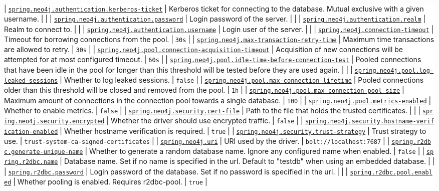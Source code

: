 | [`spring.neo4j.authentication.kerberos-ticket`](https://springdoc.cn/spring-boot/application-properties.html#application-properties.data.spring.neo4j.authentication.kerberos-ticket) | Kerberos ticket for connecting to the database. Mutual exclusive with a given username. |                                       |
| [`spring.neo4j.authentication.password`](https://springdoc.cn/spring-boot/application-properties.html#application-properties.data.spring.neo4j.authentication.password) | Login password of the server.                                |                                       |
| [`spring.neo4j.authentication.realm`](https://springdoc.cn/spring-boot/application-properties.html#application-properties.data.spring.neo4j.authentication.realm) | Realm to connect to.                                         |                                       |
| [`spring.neo4j.authentication.username`](https://springdoc.cn/spring-boot/application-properties.html#application-properties.data.spring.neo4j.authentication.username) | Login user of the server.                                    |                                       |
| [`spring.neo4j.connection-timeout`](https://springdoc.cn/spring-boot/application-properties.html#application-properties.data.spring.neo4j.connection-timeout) | Timeout for borrowing connections from the pool.             | `30s`                                 |
| [`spring.neo4j.max-transaction-retry-time`](https://springdoc.cn/spring-boot/application-properties.html#application-properties.data.spring.neo4j.max-transaction-retry-time) | Maximum time transactions are allowed to retry.              | `30s`                                 |
| [`spring.neo4j.pool.connection-acquisition-timeout`](https://springdoc.cn/spring-boot/application-properties.html#application-properties.data.spring.neo4j.pool.connection-acquisition-timeout) | Acquisition of new connections will be attempted for at most configured timeout. | `60s`                                 |
| [`spring.neo4j.pool.idle-time-before-connection-test`](https://springdoc.cn/spring-boot/application-properties.html#application-properties.data.spring.neo4j.pool.idle-time-before-connection-test) | Pooled connections that have been idle in the pool for longer than this threshold will be tested before they are used again. |                                       |
| [`spring.neo4j.pool.log-leaked-sessions`](https://springdoc.cn/spring-boot/application-properties.html#application-properties.data.spring.neo4j.pool.log-leaked-sessions) | Whether to log leaked sessions.                              | `false`                               |
| [`spring.neo4j.pool.max-connection-lifetime`](https://springdoc.cn/spring-boot/application-properties.html#application-properties.data.spring.neo4j.pool.max-connection-lifetime) | Pooled connections older than this threshold will be closed and removed from the pool. | `1h`                                  |
| [`spring.neo4j.pool.max-connection-pool-size`](https://springdoc.cn/spring-boot/application-properties.html#application-properties.data.spring.neo4j.pool.max-connection-pool-size) | Maximum amount of connections in the connection pool towards a single database. | `100`                                 |
| [`spring.neo4j.pool.metrics-enabled`](https://springdoc.cn/spring-boot/application-properties.html#application-properties.data.spring.neo4j.pool.metrics-enabled) | Whether to enable metrics.                                   | `false`                               |
| [`spring.neo4j.security.cert-file`](https://springdoc.cn/spring-boot/application-properties.html#application-properties.data.spring.neo4j.security.cert-file) | Path to the file that holds the trusted certificates.        |                                       |
| [`spring.neo4j.security.encrypted`](https://springdoc.cn/spring-boot/application-properties.html#application-properties.data.spring.neo4j.security.encrypted) | Whether the driver should use encrypted traffic.             | `false`                               |
| [`spring.neo4j.security.hostname-verification-enabled`](https://springdoc.cn/spring-boot/application-properties.html#application-properties.data.spring.neo4j.security.hostname-verification-enabled) | Whether hostname verification is required.                   | `true`                                |
| [`spring.neo4j.security.trust-strategy`](https://springdoc.cn/spring-boot/application-properties.html#application-properties.data.spring.neo4j.security.trust-strategy) | Trust strategy to use.                                       | `trust-system-ca-signed-certificates` |
| [`spring.neo4j.uri`](https://springdoc.cn/spring-boot/application-properties.html#application-properties.data.spring.neo4j.uri) | URI used by the driver.                                      | `bolt://localhost:7687`               |
| [`spring.r2dbc.generate-unique-name`](https://springdoc.cn/spring-boot/application-properties.html#application-properties.data.spring.r2dbc.generate-unique-name) | Whether to generate a random database name. Ignore any configured name when enabled. | `false`                               |
| [`spring.r2dbc.name`](https://springdoc.cn/spring-boot/application-properties.html#application-properties.data.spring.r2dbc.name) | Database name. Set if no name is specified in the url. Default to "testdb" when using an embedded database. |                                       |
| [`spring.r2dbc.password`](https://springdoc.cn/spring-boot/application-properties.html#application-properties.data.spring.r2dbc.password) | Login password of the database. Set if no password is specified in the url. |                                       |
| [`spring.r2dbc.pool.enabled`](https://springdoc.cn/spring-boot/application-properties.html#application-properties.data.spring.r2dbc.pool.enabled) | Whether pooling is enabled. Requires r2dbc-pool.             | `true`                                |